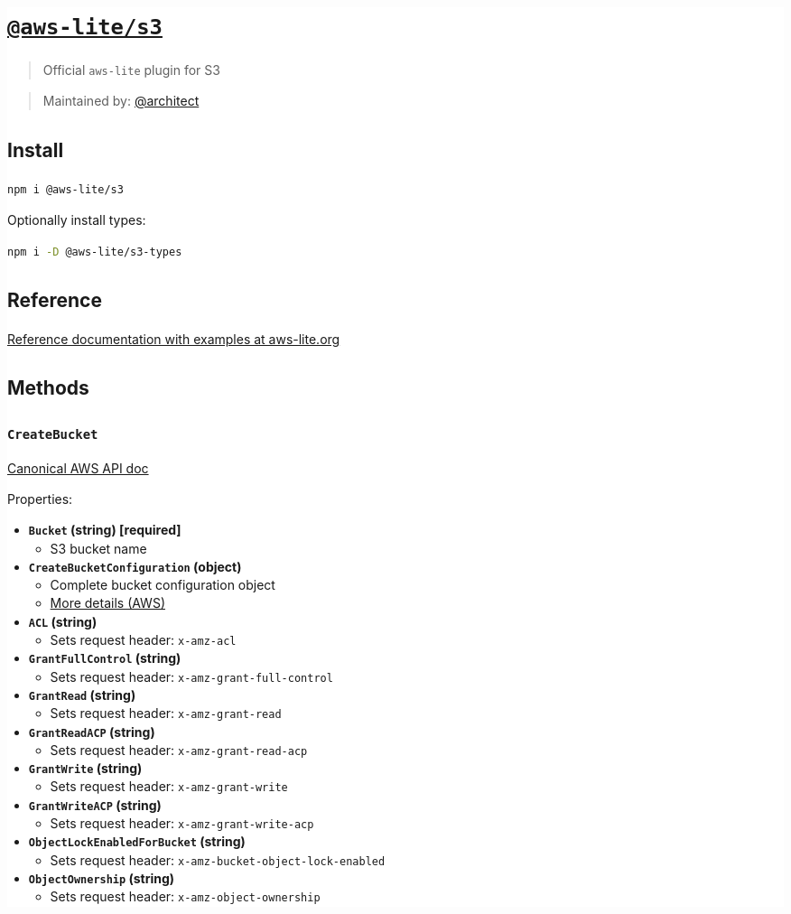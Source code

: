 # [`@aws-lite/s3`](https://aws-lite.org/services/s3)

> Official `aws-lite` plugin for S3

> Maintained by: [@architect](https://github.com/architect)


## Install

```sh
npm i @aws-lite/s3
```

Optionally install types:

```sh
npm i -D @aws-lite/s3-types
```

## Reference

[Reference documentation with examples at aws-lite.org](https://aws-lite.org/services/s3)


## Methods



### `CreateBucket`

[Canonical AWS API doc](https://docs.aws.amazon.com/AmazonS3/latest/API/API_CreateBucket.html)

Properties:
- **`Bucket` (string) [required]**
  - S3 bucket name
- **`CreateBucketConfiguration` (object)**
  - Complete bucket configuration object
  - [More details (AWS)](https://docs.aws.amazon.com/AmazonS3/latest/API/API_CreateBucket.html#API_CreateBucket_RequestSyntax)
- **`ACL` (string)**
  - Sets request header: `x-amz-acl`
- **`GrantFullControl` (string)**
  - Sets request header: `x-amz-grant-full-control`
- **`GrantRead` (string)**
  - Sets request header: `x-amz-grant-read`
- **`GrantReadACP` (string)**
  - Sets request header: `x-amz-grant-read-acp`
- **`GrantWrite` (string)**
  - Sets request header: `x-amz-grant-write`
- **`GrantWriteACP` (string)**
  - Sets request header: `x-amz-grant-write-acp`
- **`ObjectLockEnabledForBucket` (string)**
  - Sets request header: `x-amz-bucket-object-lock-enabled`
- **`ObjectOwnership` (string)**
  - Sets request header: `x-amz-object-ownership`
